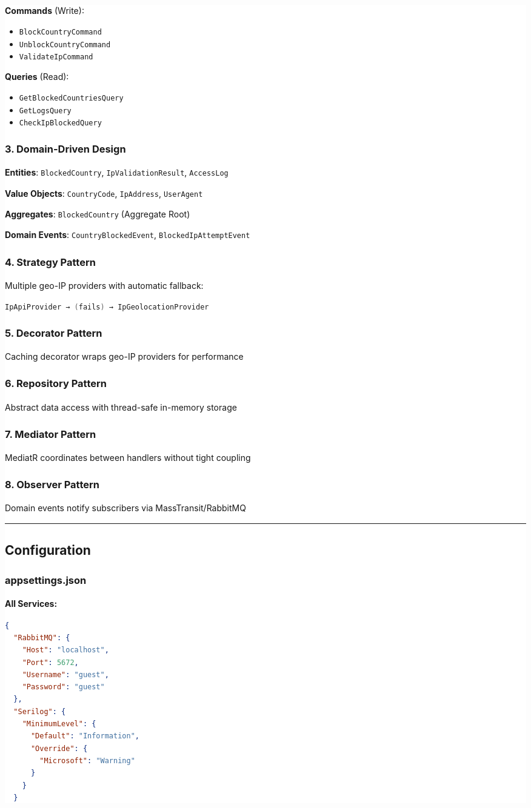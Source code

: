 **Commands** (Write):
- `BlockCountryCommand`
- `UnblockCountryCommand`
- `ValidateIpCommand`

**Queries** (Read):
- `GetBlockedCountriesQuery`
- `GetLogsQuery`
- `CheckIpBlockedQuery`

### 3. Domain-Driven Design

**Entities**: `BlockedCountry`, `IpValidationResult`, `AccessLog`

**Value Objects**: `CountryCode`, `IpAddress`, `UserAgent`

**Aggregates**: `BlockedCountry` (Aggregate Root)

**Domain Events**: `CountryBlockedEvent`, `BlockedIpAttemptEvent`

### 4. Strategy Pattern

Multiple geo-IP providers with automatic fallback:

```csharp
IpApiProvider → (fails) → IpGeolocationProvider
```

### 5. Decorator Pattern

Caching decorator wraps geo-IP providers for performance

### 6. Repository Pattern

Abstract data access with thread-safe in-memory storage

### 7. Mediator Pattern

MediatR coordinates between handlers without tight coupling

### 8. Observer Pattern

Domain events notify subscribers via MassTransit/RabbitMQ

---

## Configuration

### appsettings.json

**All Services:**
```json
{
  "RabbitMQ": {
    "Host": "localhost",
    "Port": 5672,
    "Username": "guest",
    "Password": "guest"
  },
  "Serilog": {
    "MinimumLevel": {
      "Default": "Information",
      "Override": {
        "Microsoft": "Warning"
      }
    }
  }
```